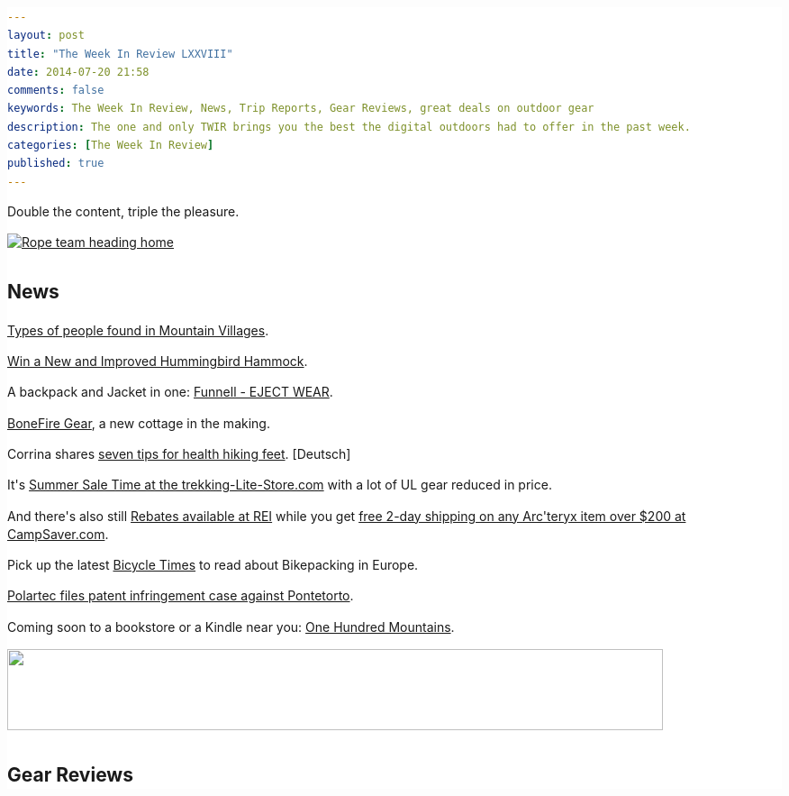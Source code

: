 ```yaml
---
layout: post
title: "The Week In Review LXXVIII"
date: 2014-07-20 21:58
comments: false
keywords: The Week In Review, News, Trip Reports, Gear Reviews, great deals on outdoor gear
description: The one and only TWIR brings you the best the digital outdoors had to offer in the past week.
categories: [The Week In Review]
published: true
---
```


Double the content, triple the pleasure. 

<a href="https://www.flickr.com/photos/hendrikmorkel/14264400018" title="Rope team heading home by Hendrik Morkel, on Flickr"><img src="https://farm6.staticflickr.com/5114/14264400018_6d23c4f9cd_b.jpg" width="1024" height="576" alt="Rope team heading home"></a>



## News

[Types of people found in Mountain Villages](http://lifeinthevertical.co.uk/blogs/blog/2014/07/types-of-people-found-in-mountain-villages/).

[Win a New and Improved Hummingbird Hammock](http://briangreen.net/2014/07/hummingbird-hammock-giveaway.html).

A backpack and Jacket in one: [Funnell - EJECT WEAR](https://www.kickstarter.com/projects/884605357/funnell-eject-wear).

[BoneFire Gear](https://www.facebook.com/BonefireGear), a new cottage in the making.

Corrina shares [seven tips for health hiking feet](http://www.outdoormaedchen.de/2014/07/fuel-dich-glucklich-7-tipps-zur-pflege.html). [Deutsch]

It's [Summer Sale Time at the trekking-Lite-Store.com](http://www.trekking-lite-store.com/trekkingshop/Sale:::35.html?refID=hif) with a lot of UL gear reduced in price.

And there's also still [Rebates available at REI](http://www.avantlink.com/click.php?tt=ml&ti=4050&pw=73183) while you get [free 2-day shipping on any Arc'teryx item over $200 at CampSaver.com](http://www.avantlink.com/click.php?tt=ml&ti=197101&pw=73183).

Pick up the latest [Bicycle Times](http://gypsybytrade.wordpress.com/2014/07/16/bicycle-times-bikepacking-europe/) to read about Bikepacking in Europe.

[Polartec files patent infringement case against Pontetorto](http://www.gearexposure.com/polartec-files-patent-infringement-case-pontetorto/).

Coming soon to a bookstore or a Kindle near you: [One Hundred Mountains](http://onehundredmountains.blogspot.fi/2014/07/update.html). 

<a href="http://www.avantlink.com/click.php?tt=ml&amp;ti=1430&amp;pw=73183"><img src="http://www.avantlink.com/gbi/10060/1430/55699/73183/image.jpg" width="728" height="90" style="border: 0px;" alt="" /></a>

## Gear Reviews
